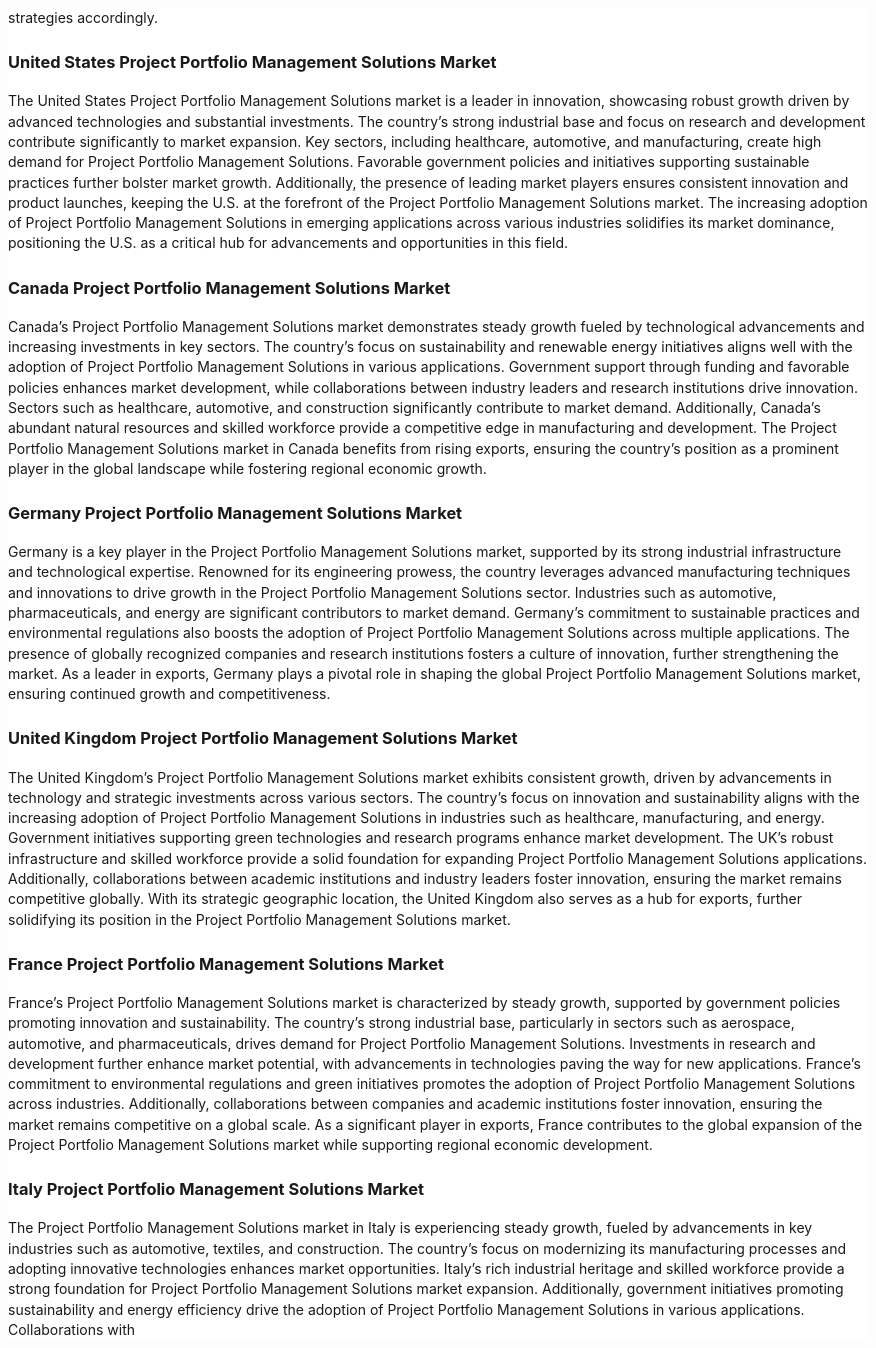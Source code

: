 strategies accordingly.</p><h3>United States Project Portfolio Management Solutions Market</h3><p>The United States Project Portfolio Management Solutions market is a leader in innovation, showcasing robust growth driven by advanced technologies and substantial investments. The country&rsquo;s strong industrial base and focus on research and development contribute significantly to market expansion. Key sectors, including healthcare, automotive, and manufacturing, create high demand for Project Portfolio Management Solutions. Favorable government policies and initiatives supporting sustainable practices further bolster market growth. Additionally, the presence of leading market players ensures consistent innovation and product launches, keeping the U.S. at the forefront of the Project Portfolio Management Solutions market. The increasing adoption of Project Portfolio Management Solutions in emerging applications across various industries solidifies its market dominance, positioning the U.S. as a critical hub for advancements and opportunities in this field.</p><h3>Canada Project Portfolio Management Solutions Market</h3><p>Canada&rsquo;s Project Portfolio Management Solutions market demonstrates steady growth fueled by technological advancements and increasing investments in key sectors. The country&rsquo;s focus on sustainability and renewable energy initiatives aligns well with the adoption of Project Portfolio Management Solutions in various applications. Government support through funding and favorable policies enhances market development, while collaborations between industry leaders and research institutions drive innovation. Sectors such as healthcare, automotive, and construction significantly contribute to market demand. Additionally, Canada&rsquo;s abundant natural resources and skilled workforce provide a competitive edge in manufacturing and development. The Project Portfolio Management Solutions market in Canada benefits from rising exports, ensuring the country&rsquo;s position as a prominent player in the global landscape while fostering regional economic growth.</p><h3>Germany Project Portfolio Management Solutions Market</h3><p>Germany is a key player in the Project Portfolio Management Solutions market, supported by its strong industrial infrastructure and technological expertise. Renowned for its engineering prowess, the country leverages advanced manufacturing techniques and innovations to drive growth in the Project Portfolio Management Solutions sector. Industries such as automotive, pharmaceuticals, and energy are significant contributors to market demand. Germany&rsquo;s commitment to sustainable practices and environmental regulations also boosts the adoption of Project Portfolio Management Solutions across multiple applications. The presence of globally recognized companies and research institutions fosters a culture of innovation, further strengthening the market. As a leader in exports, Germany plays a pivotal role in shaping the global Project Portfolio Management Solutions market, ensuring continued growth and competitiveness.</p><h3>United Kingdom Project Portfolio Management Solutions Market</h3><p>The United Kingdom&rsquo;s Project Portfolio Management Solutions market exhibits consistent growth, driven by advancements in technology and strategic investments across various sectors. The country&rsquo;s focus on innovation and sustainability aligns with the increasing adoption of Project Portfolio Management Solutions in industries such as healthcare, manufacturing, and energy. Government initiatives supporting green technologies and research programs enhance market development. The UK&rsquo;s robust infrastructure and skilled workforce provide a solid foundation for expanding Project Portfolio Management Solutions applications. Additionally, collaborations between academic institutions and industry leaders foster innovation, ensuring the market remains competitive globally. With its strategic geographic location, the United Kingdom also serves as a hub for exports, further solidifying its position in the Project Portfolio Management Solutions market.</p><h3>France Project Portfolio Management Solutions Market</h3><p>France&rsquo;s Project Portfolio Management Solutions market is characterized by steady growth, supported by government policies promoting innovation and sustainability. The country&rsquo;s strong industrial base, particularly in sectors such as aerospace, automotive, and pharmaceuticals, drives demand for Project Portfolio Management Solutions. Investments in research and development further enhance market potential, with advancements in technologies paving the way for new applications. France&rsquo;s commitment to environmental regulations and green initiatives promotes the adoption of Project Portfolio Management Solutions across industries. Additionally, collaborations between companies and academic institutions foster innovation, ensuring the market remains competitive on a global scale. As a significant player in exports, France contributes to the global expansion of the Project Portfolio Management Solutions market while supporting regional economic development.</p><h3>Italy Project Portfolio Management Solutions Market</h3><p>The Project Portfolio Management Solutions market in Italy is experiencing steady growth, fueled by advancements in key industries such as automotive, textiles, and construction. The country&rsquo;s focus on modernizing its manufacturing processes and adopting innovative technologies enhances market opportunities. Italy&rsquo;s rich industrial heritage and skilled workforce provide a strong foundation for Project Portfolio Management Solutions market expansion. Additionally, government initiatives promoting sustainability and energy efficiency drive the adoption of Project Portfolio Management Solutions in various applications. Collaborations with